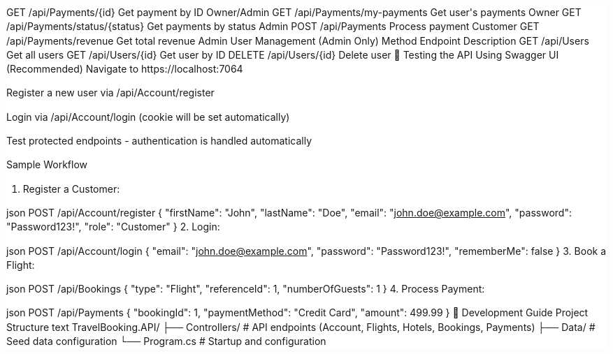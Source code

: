 GET	/api/Payments/{id}	Get payment by ID	Owner/Admin
GET	/api/Payments/my-payments	Get user's payments	Owner
GET	/api/Payments/status/{status}	Get payments by status	Admin
POST	/api/Payments	Process payment	Customer
GET	/api/Payments/revenue	Get total revenue	Admin
User Management (Admin Only)
Method	Endpoint	Description
GET	/api/Users	Get all users
GET	/api/Users/{id}	Get user by ID
DELETE	/api/Users/{id}	Delete user
🧪 Testing the API
Using Swagger UI (Recommended)
Navigate to https://localhost:7064

Register a new user via /api/Account/register

Login via /api/Account/login (cookie will be set automatically)

Test protected endpoints - authentication is handled automatically

Sample Workflow
1. Register a Customer:

json
POST /api/Account/register
{
  "firstName": "John",
  "lastName": "Doe",
  "email": "john.doe@example.com",
  "password": "Password123!",
  "role": "Customer"
}
2. Login:

json
POST /api/Account/login
{
  "email": "john.doe@example.com",
  "password": "Password123!",
  "rememberMe": false
}
3. Book a Flight:

json
POST /api/Bookings
{
  "type": "Flight",
  "referenceId": 1,
  "numberOfGuests": 1
}
4. Process Payment:

json
POST /api/Payments
{
  "bookingId": 1,
  "paymentMethod": "Credit Card",
  "amount": 499.99
}
🔧 Development Guide
Project Structure
text
TravelBooking.API/
├── Controllers/          # API endpoints (Account, Flights, Hotels, Bookings, Payments)
├── Data/                # Seed data configuration
└── Program.cs           # Startup and configuration
